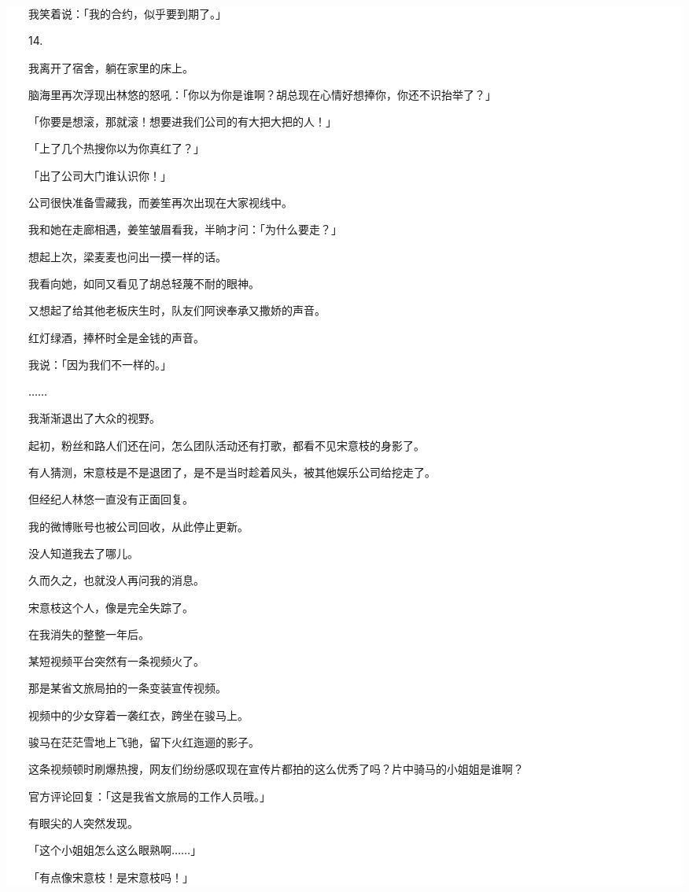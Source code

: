 &emsp;&emsp;我笑着说：「我的合约，似乎要到期了。」  
  
&emsp;&emsp;14.  
  
&emsp;&emsp;我离开了宿舍，躺在家里的床上。  
  
&emsp;&emsp;脑海里再次浮现出林悠的怒吼：「你以为你是谁啊？胡总现在心情好想捧你，你还不识抬举了？」  
  
&emsp;&emsp;「你要是想滚，那就滚！想要进我们公司的有大把大把的人！」  
  
&emsp;&emsp;「上了几个热搜你以为你真红了？」  
  
&emsp;&emsp;「出了公司大门谁认识你！」  
  
&emsp;&emsp;公司很快准备雪藏我，而姜笙再次出现在大家视线中。  
  
&emsp;&emsp;我和她在走廊相遇，姜笙皱眉看我，半晌才问：「为什么要走？」  
  
&emsp;&emsp;想起上次，梁麦麦也问出一摸一样的话。  
  
&emsp;&emsp;我看向她，如同又看见了胡总轻蔑不耐的眼神。  
  
&emsp;&emsp;又想起了给其他老板庆生时，队友们阿谀奉承又撒娇的声音。  
  
&emsp;&emsp;红灯绿酒，捧杯时全是金钱的声音。  
  
&emsp;&emsp;我说：「因为我们不一样的。」  
  
&emsp;&emsp;……  
  
&emsp;&emsp;我渐渐退出了大众的视野。  
  
&emsp;&emsp;起初，粉丝和路人们还在问，怎么团队活动还有打歌，都看不见宋意枝的身影了。  
  
&emsp;&emsp;有人猜测，宋意枝是不是退团了，是不是当时趁着风头，被其他娱乐公司给挖走了。  
  
&emsp;&emsp;但经纪人林悠一直没有正面回复。  
  
&emsp;&emsp;我的微博账号也被公司回收，从此停止更新。  
  
&emsp;&emsp;没人知道我去了哪儿。  
  
&emsp;&emsp;久而久之，也就没人再问我的消息。  
  
&emsp;&emsp;宋意枝这个人，像是完全失踪了。  
  
&emsp;&emsp;在我消失的整整一年后。  
  
&emsp;&emsp;某短视频平台突然有一条视频火了。  
  
&emsp;&emsp;那是某省文旅局拍的一条变装宣传视频。  
  
&emsp;&emsp;视频中的少女穿着一袭红衣，跨坐在骏马上。  
  
&emsp;&emsp;骏马在茫茫雪地上飞驰，留下火红迤逦的影子。  
  
&emsp;&emsp;这条视频顿时刷爆热搜，网友们纷纷感叹现在宣传片都拍的这么优秀了吗？片中骑马的小姐姐是谁啊？  
  
&emsp;&emsp;官方评论回复：「这是我省文旅局的工作人员哦。」  
  
&emsp;&emsp;有眼尖的人突然发现。  
  
&emsp;&emsp;「这个小姐姐怎么这么眼熟啊……」  
  
&emsp;&emsp;「有点像宋意枝！是宋意枝吗！」  
  